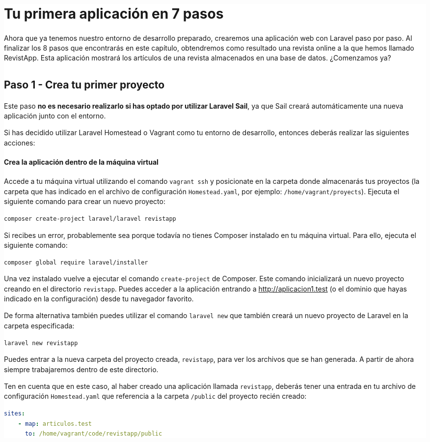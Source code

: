 # Tu primera aplicación en 7 pasos
Ahora que ya tenemos nuestro entorno de desarrollo preparado, crearemos una aplicación web con Laravel paso por paso. Al finalizar los 8 pasos que encontrarás en este capítulo, obtendremos como resultado una revista online a la que hemos llamado RevistApp. Esta aplicación mostrará los artículos de una revista almacenados en una base de datos. ¿Comenzamos ya?

## Paso 1 - Crea tu primer proyecto
Este paso **no es necesario realizarlo si has optado por utilizar Laravel Sail**, ya que Sail creará automáticamente una nueva aplicación junto con el entorno.

Si has decidido utilizar Laravel Homestead o Vagrant como tu entorno de desarrollo, entonces deberás realizar las siguientes acciones:

#### Crea la aplicación dentro de la máquina virtual
Accede a tu máquina virtual utilizando el comando `vagrant ssh` y posicionate en la carpeta donde almacenarás tus proyectos (la carpeta que has indicado en el archivo de configuración `Homestead.yaml`, por ejemplo: `/home/vagrant/proyects`). Ejecuta el siguiente comando para crear un nuevo proyecto:

```
composer create-project laravel/laravel revistapp
```

Si recibes un error, probablemente sea porque todavía no tienes Composer instalado en tu máquina virtual. Para ello, ejecuta el siguiente comando:

```
composer global require laravel/installer
```

Una vez instalado vuelve a ejecutar el comando `create-project` de Composer. Este comando inicializará un nuevo proyecto creando en el directorio `revistapp`. Puedes acceder a la aplicación entrando a http://aplicacion1.test (o el dominio que hayas indicado en la configuración) desde tu navegador favorito.

De forma alternativa también puedes utilizar el comando `laravel new` que también creará un nuevo proyecto de Laravel en la carpeta especificada:

```
laravel new revistapp
```

Puedes entrar a la nueva carpeta del proyecto creada, `revistapp`, para ver los archivos que se han generada. A partir de ahora siempre trabajaremos dentro de este directorio. 

Ten en cuenta que en este caso, al haber creado una aplicación llamada `revistapp`, deberás tener una entrada en tu archivo de configuración `Homestead.yaml` que referencia a la carpeta `/public` del proyecto recién creado:

```yaml
sites:
    - map: articulos.test
      to: /home/vagrant/code/revistapp/public
```
